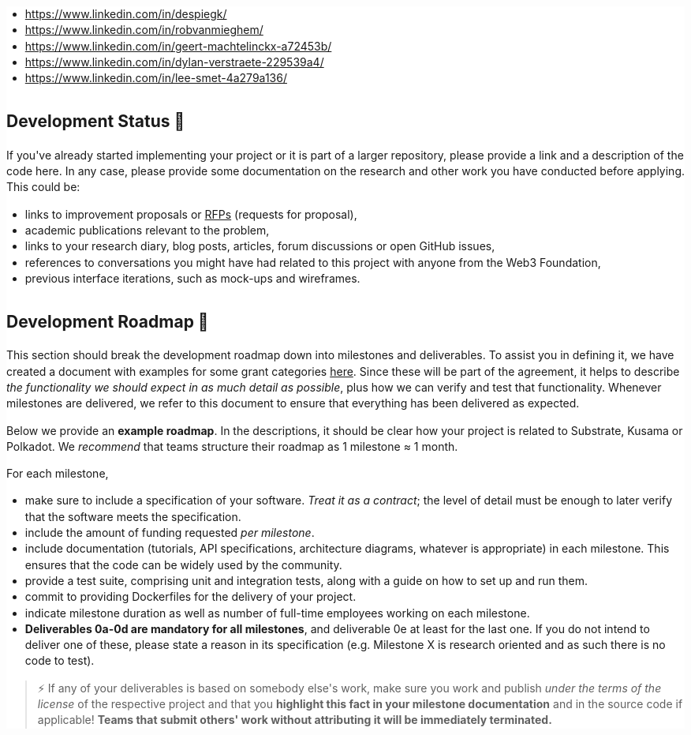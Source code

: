 - https://www.linkedin.com/in/despiegk/
- https://www.linkedin.com/in/robvanmieghem/
- https://www.linkedin.com/in/geert-machtelinckx-a72453b/
- https://www.linkedin.com/in/dylan-verstraete-229539a4/
- https://www.linkedin.com/in/lee-smet-4a279a136/

## Development Status :open_book:

If you've already started implementing your project or it is part of a larger repository, please provide a link and a description of the code here. In any case, please provide some documentation on the research and other work you have conducted before applying. This could be:

- links to improvement proposals or [RFPs](https://github.com/w3f/Grants-Program/tree/master/rfp-proposal) (requests for proposal),
- academic publications relevant to the problem,
- links to your research diary, blog posts, articles, forum discussions or open GitHub issues,
- references to conversations you might have had related to this project with anyone from the Web3 Foundation,
- previous interface iterations, such as mock-ups and wireframes.

## Development Roadmap :nut_and_bolt:

This section should break the development roadmap down into milestones and deliverables. To assist you in defining it, we have created a document with examples for some grant categories [here](../docs/grant_guidelines_per_category.md). Since these will be part of the agreement, it helps to describe _the functionality we should expect in as much detail as possible_, plus how we can verify and test that functionality. Whenever milestones are delivered, we refer to this document to ensure that everything has been delivered as expected.

Below we provide an **example roadmap**. In the descriptions, it should be clear how your project is related to Substrate, Kusama or Polkadot. We _recommend_ that teams structure their roadmap as 1 milestone ≈ 1 month.

For each milestone,

- make sure to include a specification of your software. _Treat it as a contract_; the level of detail must be enough to later verify that the software meets the specification.
- include the amount of funding requested _per milestone_.
- include documentation (tutorials, API specifications, architecture diagrams, whatever is appropriate) in each milestone. This ensures that the code can be widely used by the community.
- provide a test suite, comprising unit and integration tests, along with a guide on how to set up and run them.
- commit to providing Dockerfiles for the delivery of your project.
- indicate milestone duration as well as number of full-time employees working on each milestone.
- **Deliverables 0a-0d are mandatory for all milestones**, and deliverable 0e at least for the last one. If you do not intend to deliver one of these, please state a reason in its specification (e.g. Milestone X is research oriented and as such there is no code to test).

> :zap: If any of your deliverables is based on somebody else's work, make sure you work and publish _under the terms of the license_ of the respective project and that you **highlight this fact in your milestone documentation** and in the source code if applicable! **Teams that submit others' work without attributing it will be immediately terminated.**
